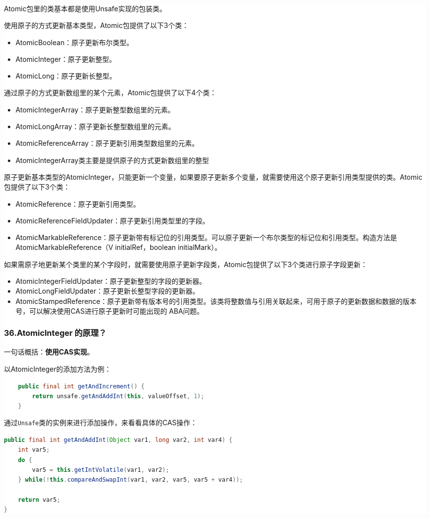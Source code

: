 Atomic包里的类基本都是使用Unsafe实现的包装类。

使用原子的方式更新基本类型，Atomic包提供了以下3个类：

- AtomicBoolean：原子更新布尔类型。 

- AtomicInteger：原子更新整型。 

- AtomicLong：原子更新长整型。 

通过原子的方式更新数组里的某个元素，Atomic包提供了以下4个类：

- AtomicIntegerArray：原子更新整型数组里的元素。 

- AtomicLongArray：原子更新长整型数组里的元素。 

- AtomicReferenceArray：原子更新引用类型数组里的元素。 

- AtomicIntegerArray类主要是提供原子的方式更新数组里的整型

原子更新基本类型的AtomicInteger，只能更新一个变量，如果要原子更新多个变量，就需要使用这个原子更新引用类型提供的类。Atomic包提供了以下3个类：

- AtomicReference：原子更新引用类型。 

- AtomicReferenceFieldUpdater：原子更新引用类型里的字段。 

- AtomicMarkableReference：原子更新带有标记位的引用类型。可以原子更新一个布尔类型的标记位和引用类型。构造方法是AtomicMarkableReference（V initialRef，boolean initialMark）。

如果需原子地更新某个类里的某个字段时，就需要使用原子更新字段类，Atomic包提供了以下3个类进行原子字段更新：

- AtomicIntegerFieldUpdater：原子更新整型的字段的更新器。 
- AtomicLongFieldUpdater：原子更新长整型字段的更新器。 
- AtomicStampedReference：原子更新带有版本号的引用类型。该类将整数值与引用关联起来，可用于原子的更新数据和数据的版本号，可以解决使用CAS进行原子更新时可能出现的 ABA问题。

###  36.AtomicInteger 的原理？

一句话概括：**使用CAS实现**。

以AtomicInteger的添加方法为例：

````java
    public final int getAndIncrement() {
        return unsafe.getAndAddInt(this, valueOffset, 1);
    }
````

通过`Unsafe`类的实例来进行添加操作，来看看具体的CAS操作：

````java
public final int getAndAddInt(Object var1, long var2, int var4) {
    int var5;
    do {
        var5 = this.getIntVolatile(var1, var2);
    } while(!this.compareAndSwapInt(var1, var2, var5, var5 + var4));

    return var5;
}
````
